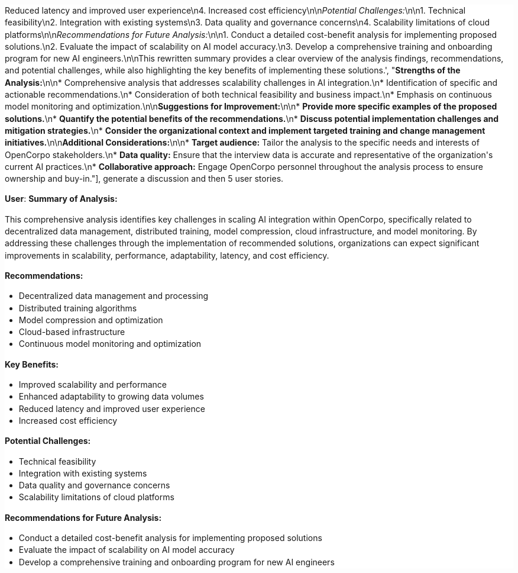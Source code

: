 Reduced latency and improved user experience\n4. Increased cost efficiency\n\n*Potential Challenges:*\n\n1. Technical feasibility\n2. Integration with existing systems\n3. Data quality and governance concerns\n4. Scalability limitations of cloud platforms\n\n*Recommendations for Future Analysis:*\n\n1. Conduct a detailed cost-benefit analysis for implementing proposed solutions.\n2. Evaluate the impact of scalability on AI model accuracy.\n3. Develop a comprehensive training and onboarding program for new AI engineers.\n\nThis rewritten summary provides a clear overview of the analysis findings, recommendations, and potential challenges, while also highlighting the key benefits of implementing these solutions.', "**Strengths of the Analysis:**\n\n* Comprehensive analysis that addresses scalability challenges in AI integration.\n* Identification of specific and actionable recommendations.\n* Consideration of both technical feasibility and business impact.\n* Emphasis on continuous model monitoring and optimization.\n\n**Suggestions for Improvement:**\n\n* **Provide more specific examples of the proposed solutions.**\n* **Quantify the potential benefits of the recommendations.**\n* **Discuss potential implementation challenges and mitigation strategies.**\n* **Consider the organizational context and implement targeted training and change management initiatives.**\n\n**Additional Considerations:**\n\n* **Target audience:** Tailor the analysis to the specific needs and interests of OpenCorpo stakeholders.\n* **Data quality:** Ensure that the interview data is accurate and representative of the organization's current AI practices.\n* **Collaborative approach:** Engage OpenCorpo personnel throughout the analysis process to ensure ownership and buy-in."], generate a discussion and then 5 user stories.

**User**: **Summary of Analysis:**

This comprehensive analysis identifies key challenges in scaling AI integration within OpenCorpo, specifically related to decentralized data management, distributed training, model compression, cloud infrastructure, and model monitoring. By addressing these challenges through the implementation of recommended solutions, organizations can expect significant improvements in scalability, performance, adaptability, latency, and cost efficiency.

**Recommendations:**

- Decentralized data management and processing
- Distributed training algorithms
- Model compression and optimization
- Cloud-based infrastructure
- Continuous model monitoring and optimization

**Key Benefits:**

- Improved scalability and performance
- Enhanced adaptability to growing data volumes
- Reduced latency and improved user experience
- Increased cost efficiency

**Potential Challenges:**

- Technical feasibility
- Integration with existing systems
- Data quality and governance concerns
- Scalability limitations of cloud platforms

**Recommendations for Future Analysis:**

- Conduct a detailed cost-benefit analysis for implementing proposed solutions
- Evaluate the impact of scalability on AI model accuracy
- Develop a comprehensive training and onboarding program for new AI engineers
